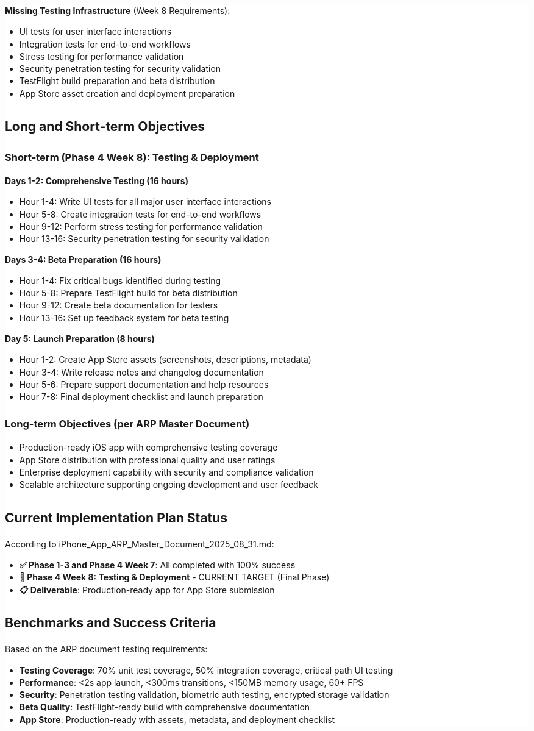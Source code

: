 **Missing Testing Infrastructure** (Week 8 Requirements):
- UI tests for user interface interactions
- Integration tests for end-to-end workflows
- Stress testing for performance validation
- Security penetration testing for security validation
- TestFlight build preparation and beta distribution
- App Store asset creation and deployment preparation

## Long and Short-term Objectives

### Short-term (Phase 4 Week 8): Testing & Deployment
**Days 1-2: Comprehensive Testing (16 hours)**
- Hour 1-4: Write UI tests for all major user interface interactions
- Hour 5-8: Create integration tests for end-to-end workflows
- Hour 9-12: Perform stress testing for performance validation
- Hour 13-16: Security penetration testing for security validation

**Days 3-4: Beta Preparation (16 hours)**
- Hour 1-4: Fix critical bugs identified during testing
- Hour 5-8: Prepare TestFlight build for beta distribution
- Hour 9-12: Create beta documentation for testers
- Hour 13-16: Set up feedback system for beta testing

**Day 5: Launch Preparation (8 hours)**
- Hour 1-2: Create App Store assets (screenshots, descriptions, metadata)
- Hour 3-4: Write release notes and changelog documentation
- Hour 5-6: Prepare support documentation and help resources
- Hour 7-8: Final deployment checklist and launch preparation

### Long-term Objectives (per ARP Master Document)
- Production-ready iOS app with comprehensive testing coverage
- App Store distribution with professional quality and user ratings
- Enterprise deployment capability with security and compliance validation
- Scalable architecture supporting ongoing development and user feedback

## Current Implementation Plan Status
According to iPhone_App_ARP_Master_Document_2025_08_31.md:
- **✅ Phase 1-3 and Phase 4 Week 7**: All completed with 100% success
- **🎯 Phase 4 Week 8: Testing & Deployment** - CURRENT TARGET (Final Phase)
- **📋 Deliverable**: Production-ready app for App Store submission

## Benchmarks and Success Criteria
Based on the ARP document testing requirements:
- **Testing Coverage**: 70% unit test coverage, 50% integration coverage, critical path UI testing
- **Performance**: <2s app launch, <300ms transitions, <150MB memory usage, 60+ FPS
- **Security**: Penetration testing validation, biometric auth testing, encrypted storage validation
- **Beta Quality**: TestFlight-ready build with comprehensive documentation
- **App Store**: Production-ready with assets, metadata, and deployment checklist
